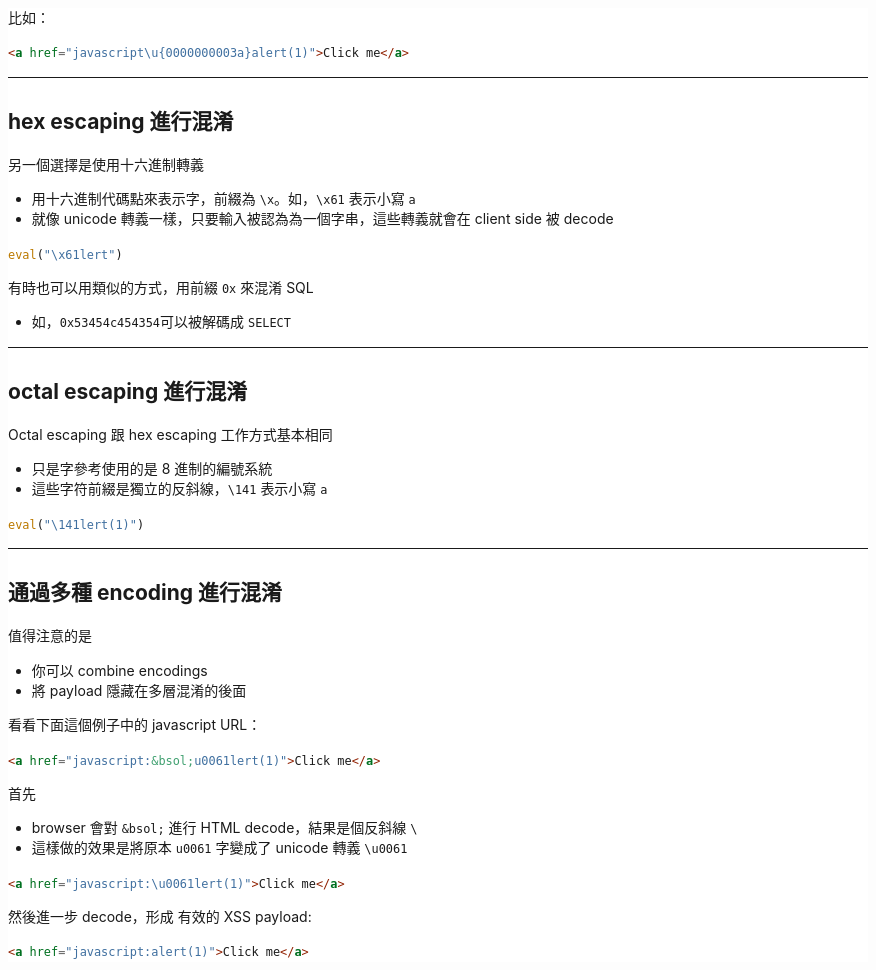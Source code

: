 比如：
```html
<a href="javascript\u{0000000003a}alert(1)">Click me</a>
```

-------------------

## hex escaping 進行混淆
另一個選擇是使用十六進制轉義
- 用十六進制代碼點來表示字，前綴為 `\x`。如，`\x61` 表示小寫 `a`
- 就像 unicode 轉義一樣，只要輸入被認為為一個字串，這些轉義就會在 client side 被 decode

```js
eval("\x61lert")
```

有時也可以用類似的方式，用前綴 `0x` 來混淆 SQL
- 如，`0x53454c454354`可以被解碼成 `SELECT`


-------------------

## octal escaping 進行混淆
Octal escaping 跟 hex escaping 工作方式基本相同
- 只是字參考使用的是 8 進制的編號系統
- 這些字符前綴是獨立的反斜線，`\141` 表示小寫 `a`

```js
eval("\141lert(1)")
```


-------------------

## 通過多種 encoding 進行混淆

值得注意的是
- 你可以 combine encodings
- 將 payload 隱藏在多層混淆的後面

看看下面這個例子中的 javascript URL：
```html
<a href="javascript:&bsol;u0061lert(1)">Click me</a>
```
 
首先
- browser 會對 `&bsol;` 進行 HTML decode，結果是個反斜線 `\`
- 這樣做的效果是將原本 `u0061` 字變成了 unicode 轉義 `\u0061`

```html
<a href="javascript:\u0061lert(1)">Click me</a>
```


然後進一步 decode，形成 有效的 XSS payload:
 

```html
<a href="javascript:alert(1)">Click me</a>
```
